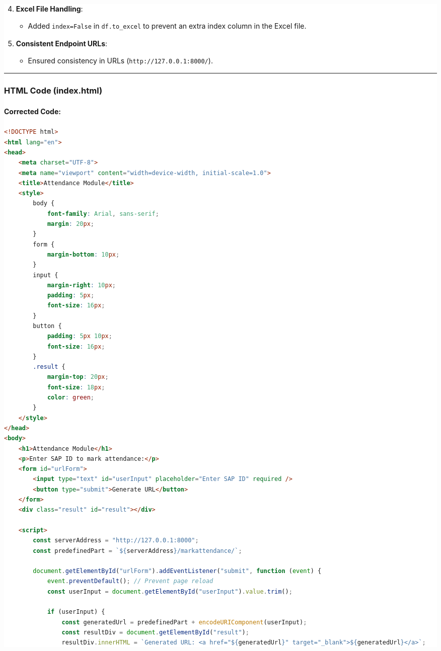 4. **Excel File Handling**:
   - Added `index=False` in `df.to_excel` to prevent an extra index column in the Excel file.

5. **Consistent Endpoint URLs**:
   - Ensured consistency in URLs (`http://127.0.0.1:8000/`).

---

### **HTML Code (index.html)**

#### Corrected Code:
```html
<!DOCTYPE html>
<html lang="en">
<head>
    <meta charset="UTF-8">
    <meta name="viewport" content="width=device-width, initial-scale=1.0">
    <title>Attendance Module</title>
    <style>
        body {
            font-family: Arial, sans-serif;
            margin: 20px;
        }
        form {
            margin-bottom: 10px;
        }
        input {
            margin-right: 10px;
            padding: 5px;
            font-size: 16px;
        }
        button {
            padding: 5px 10px;
            font-size: 16px;
        }
        .result {
            margin-top: 20px;
            font-size: 18px;
            color: green;
        }
    </style>
</head>
<body>
    <h1>Attendance Module</h1>
    <p>Enter SAP ID to mark attendance:</p>
    <form id="urlForm">
        <input type="text" id="userInput" placeholder="Enter SAP ID" required />
        <button type="submit">Generate URL</button>
    </form>
    <div class="result" id="result"></div>

    <script>
        const serverAddress = "http://127.0.0.1:8000";
        const predefinedPart = `${serverAddress}/markattendance/`;

        document.getElementById("urlForm").addEventListener("submit", function (event) {
            event.preventDefault(); // Prevent page reload
            const userInput = document.getElementById("userInput").value.trim();

            if (userInput) {
                const generatedUrl = predefinedPart + encodeURIComponent(userInput);
                const resultDiv = document.getElementById("result");
                resultDiv.innerHTML = `Generated URL: <a href="${generatedUrl}" target="_blank">${generatedUrl}</a>`;
```